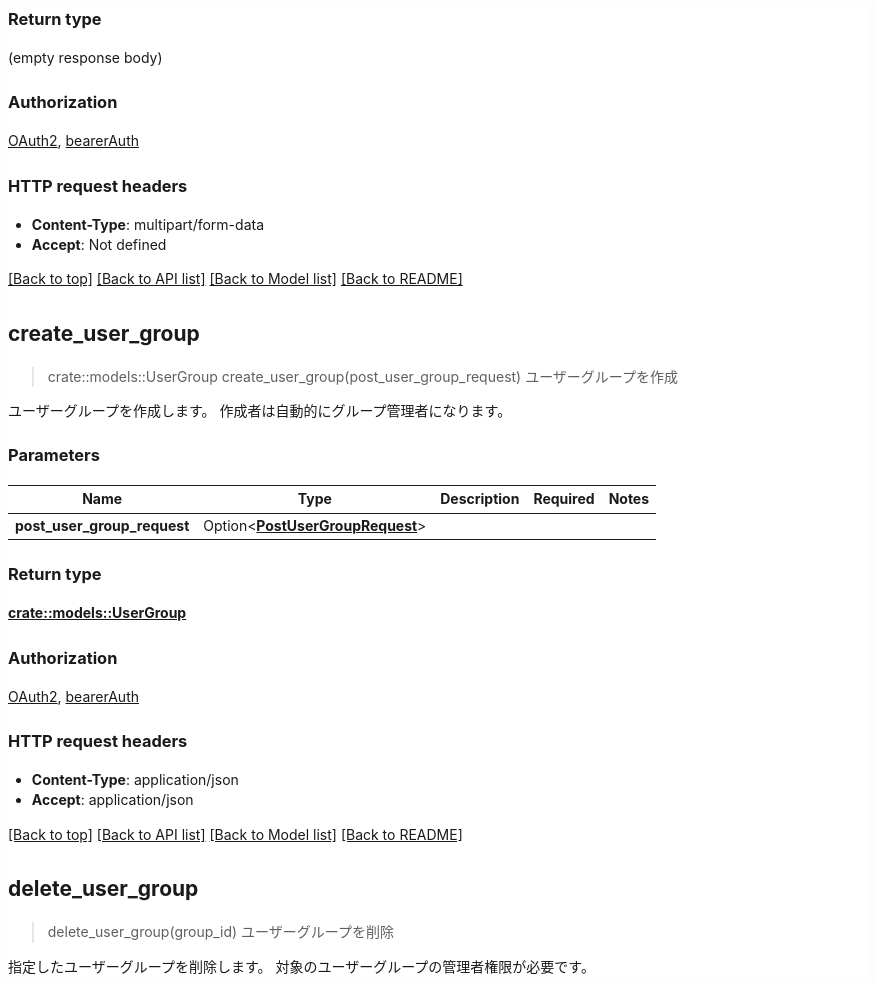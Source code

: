 ### Return type

 (empty response body)

### Authorization

[OAuth2](../README.md#OAuth2), [bearerAuth](../README.md#bearerAuth)

### HTTP request headers

- **Content-Type**: multipart/form-data
- **Accept**: Not defined

[[Back to top]](#) [[Back to API list]](../README.md#documentation-for-api-endpoints) [[Back to Model list]](../README.md#documentation-for-models) [[Back to README]](../README.md)


## create_user_group

> crate::models::UserGroup create_user_group(post_user_group_request)
ユーザーグループを作成

ユーザーグループを作成します。 作成者は自動的にグループ管理者になります。

### Parameters


Name | Type | Description  | Required | Notes
------------- | ------------- | ------------- | ------------- | -------------
**post_user_group_request** | Option<[**PostUserGroupRequest**](PostUserGroupRequest.md)> |  |  |

### Return type

[**crate::models::UserGroup**](UserGroup.md)

### Authorization

[OAuth2](../README.md#OAuth2), [bearerAuth](../README.md#bearerAuth)

### HTTP request headers

- **Content-Type**: application/json
- **Accept**: application/json

[[Back to top]](#) [[Back to API list]](../README.md#documentation-for-api-endpoints) [[Back to Model list]](../README.md#documentation-for-models) [[Back to README]](../README.md)


## delete_user_group

> delete_user_group(group_id)
ユーザーグループを削除

指定したユーザーグループを削除します。 対象のユーザーグループの管理者権限が必要です。
